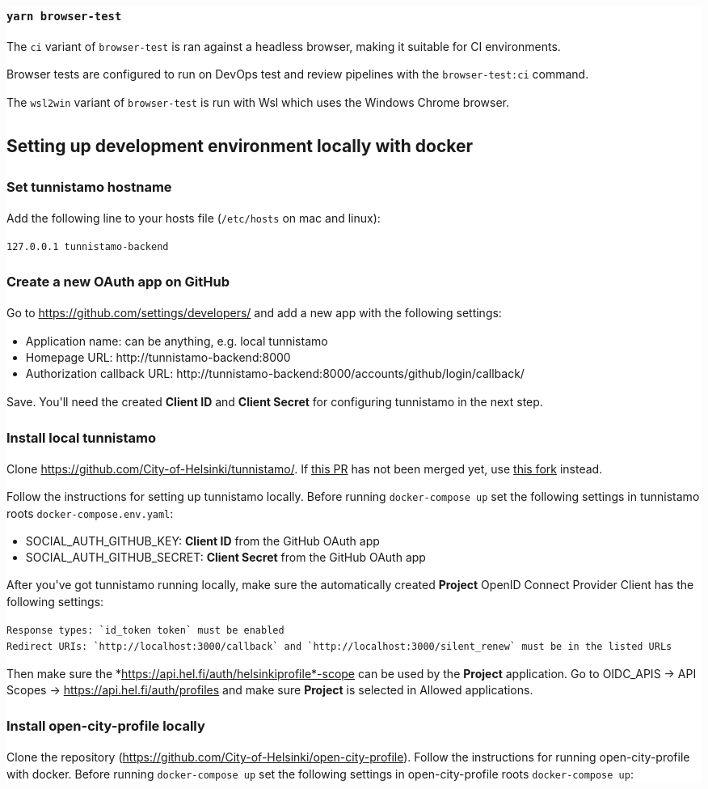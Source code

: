 ### `yarn browser-test`

The `ci` variant of `browser-test` is ran against a headless browser, making it suitable for CI environments.

Browser tests are configured to run on DevOps test and review pipelines with the `browser-test:ci` command.

The `wsl2win` variant of `browser-test` is run with Wsl which uses the Windows Chrome browser.

## Setting up development environment locally with docker

### Set tunnistamo hostname
Add the following line to your hosts file (`/etc/hosts` on mac and linux):

    127.0.0.1 tunnistamo-backend

### Create a new OAuth app on GitHub
Go to https://github.com/settings/developers/ and add a new app with the following settings:

- Application name: can be anything, e.g. local tunnistamo
- Homepage URL: http://tunnistamo-backend:8000
- Authorization callback URL: http://tunnistamo-backend:8000/accounts/github/login/callback/

Save. You'll need the created **Client ID** and **Client Secret** for configuring tunnistamo in the next step.

### Install local tunnistamo
Clone https://github.com/City-of-Helsinki/tunnistamo/. If [this PR](https://github.com/City-of-Helsinki/tunnistamo/pull/94) has not been merged yet, use [this fork](https://github.com/andersinno/tunnistamo/tree/docker-refactor) instead.

Follow the instructions for setting up tunnistamo locally. Before running `docker-compose up` set the following settings in tunnistamo roots `docker-compose.env.yaml`:

- SOCIAL_AUTH_GITHUB_KEY: **Client ID** from the GitHub OAuth app
- SOCIAL_AUTH_GITHUB_SECRET: **Client Secret** from the GitHub OAuth app

After you've got tunnistamo running locally, make sure the automatically created **Project** OpenID Connect Provider Client has the following settings:

    Response types: `id_token token` must be enabled
    Redirect URIs: `http://localhost:3000/callback` and `http://localhost:3000/silent_renew` must be in the listed URLs


Then make sure the *https://api.hel.fi/auth/helsinkiprofile*-scope can be used by the **Project** application. Go to OIDC_APIS -> API Scopes -> https://api.hel.fi/auth/profiles and make sure **Project** is selected in Allowed applications.

### Install open-city-profile locally
Clone the repository (https://github.com/City-of-Helsinki/open-city-profile). Follow the instructions for running open-city-profile with docker. Before running `docker-compose up` set the following settings in open-city-profile roots `docker-compose up`:
